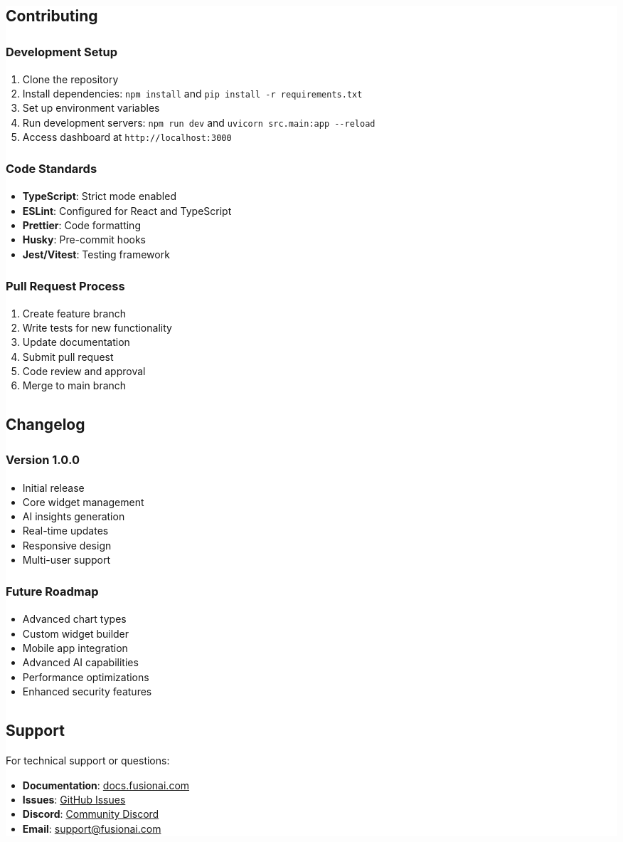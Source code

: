 ## Contributing

### Development Setup
1. Clone the repository
2. Install dependencies: `npm install` and `pip install -r requirements.txt`
3. Set up environment variables
4. Run development servers: `npm run dev` and `uvicorn src.main:app --reload`
5. Access dashboard at `http://localhost:3000`

### Code Standards
- **TypeScript**: Strict mode enabled
- **ESLint**: Configured for React and TypeScript
- **Prettier**: Code formatting
- **Husky**: Pre-commit hooks
- **Jest/Vitest**: Testing framework

### Pull Request Process
1. Create feature branch
2. Write tests for new functionality
3. Update documentation
4. Submit pull request
5. Code review and approval
6. Merge to main branch

## Changelog

### Version 1.0.0
- Initial release
- Core widget management
- AI insights generation
- Real-time updates
- Responsive design
- Multi-user support

### Future Roadmap
- Advanced chart types
- Custom widget builder
- Mobile app integration
- Advanced AI capabilities
- Performance optimizations
- Enhanced security features

## Support

For technical support or questions:
- **Documentation**: [docs.fusionai.com](https://docs.fusionai.com)
- **Issues**: [GitHub Issues](https://github.com/fusionai/issues)
- **Discord**: [Community Discord](https://discord.gg/fusionai)
- **Email**: support@fusionai.com




